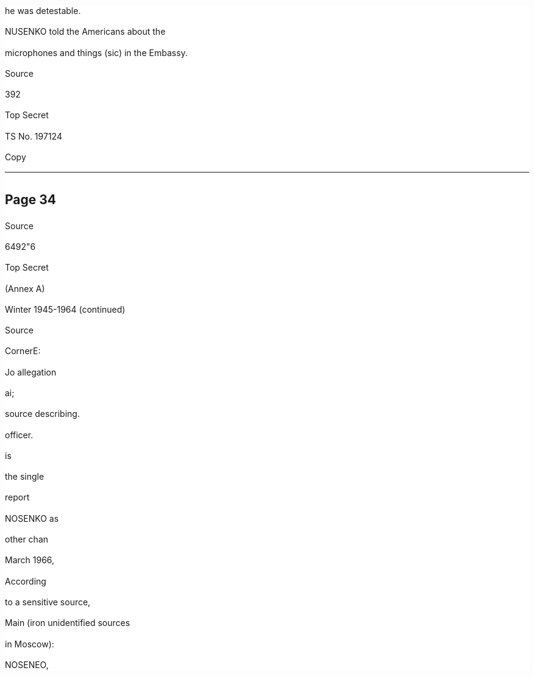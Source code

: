he was detestable.

NUSENKO told the Americans about the

microphones and things (sic) in the Embassy.

Source

392

Top Secret

TS No. 197124

Copy

---

## Page 34

Source

6492"6

Top Secret

(Annex A)

Winter 1945-1964 (continued)

Source

CornerE:

Jo allegation

ai;

source describing.

officer.

is

the single

report

NOSENKO as

other chan

March 1966,

According

to a sensitive source,

Main (iron unidentified sources

in Moscow):

NOSENEO,
